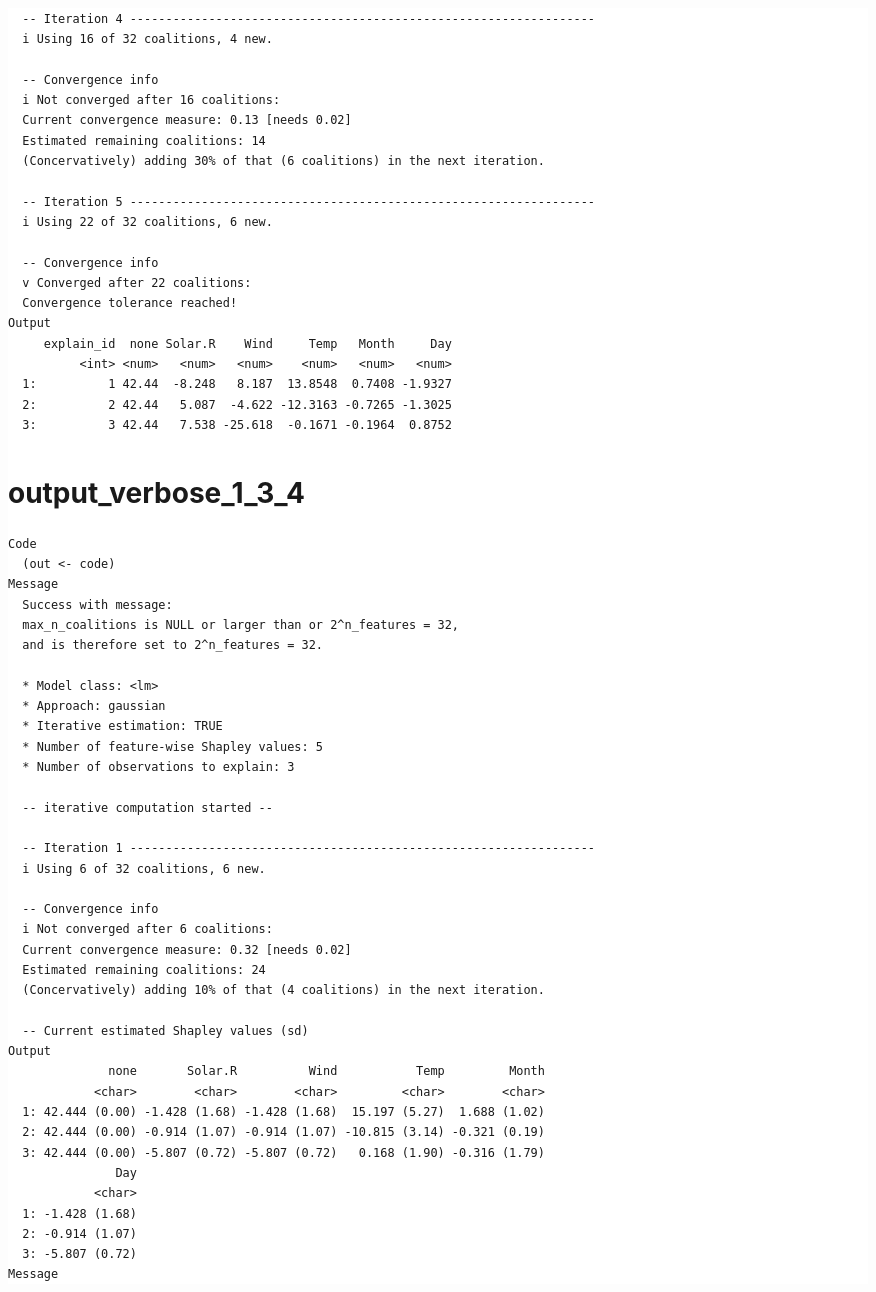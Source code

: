       -- Iteration 4 -----------------------------------------------------------------
      i Using 16 of 32 coalitions, 4 new. 
      
      -- Convergence info 
      i Not converged after 16 coalitions:
      Current convergence measure: 0.13 [needs 0.02]
      Estimated remaining coalitions: 14
      (Concervatively) adding 30% of that (6 coalitions) in the next iteration.
      
      -- Iteration 5 -----------------------------------------------------------------
      i Using 22 of 32 coalitions, 6 new. 
      
      -- Convergence info 
      v Converged after 22 coalitions:
      Convergence tolerance reached!
    Output
         explain_id  none Solar.R    Wind     Temp   Month     Day
              <int> <num>   <num>   <num>    <num>   <num>   <num>
      1:          1 42.44  -8.248   8.187  13.8548  0.7408 -1.9327
      2:          2 42.44   5.087  -4.622 -12.3163 -0.7265 -1.3025
      3:          3 42.44   7.538 -25.618  -0.1671 -0.1964  0.8752

# output_verbose_1_3_4

    Code
      (out <- code)
    Message
      Success with message:
      max_n_coalitions is NULL or larger than or 2^n_features = 32, 
      and is therefore set to 2^n_features = 32.
      
      * Model class: <lm>
      * Approach: gaussian
      * Iterative estimation: TRUE
      * Number of feature-wise Shapley values: 5
      * Number of observations to explain: 3
      
      -- iterative computation started --
      
      -- Iteration 1 -----------------------------------------------------------------
      i Using 6 of 32 coalitions, 6 new. 
      
      -- Convergence info 
      i Not converged after 6 coalitions:
      Current convergence measure: 0.32 [needs 0.02]
      Estimated remaining coalitions: 24
      (Concervatively) adding 10% of that (4 coalitions) in the next iteration.
      
      -- Current estimated Shapley values (sd) 
    Output
                  none       Solar.R          Wind           Temp         Month
                <char>        <char>        <char>         <char>        <char>
      1: 42.444 (0.00) -1.428 (1.68) -1.428 (1.68)  15.197 (5.27)  1.688 (1.02)
      2: 42.444 (0.00) -0.914 (1.07) -0.914 (1.07) -10.815 (3.14) -0.321 (0.19)
      3: 42.444 (0.00) -5.807 (0.72) -5.807 (0.72)   0.168 (1.90) -0.316 (1.79)
                   Day
                <char>
      1: -1.428 (1.68)
      2: -0.914 (1.07)
      3: -5.807 (0.72)
    Message
      